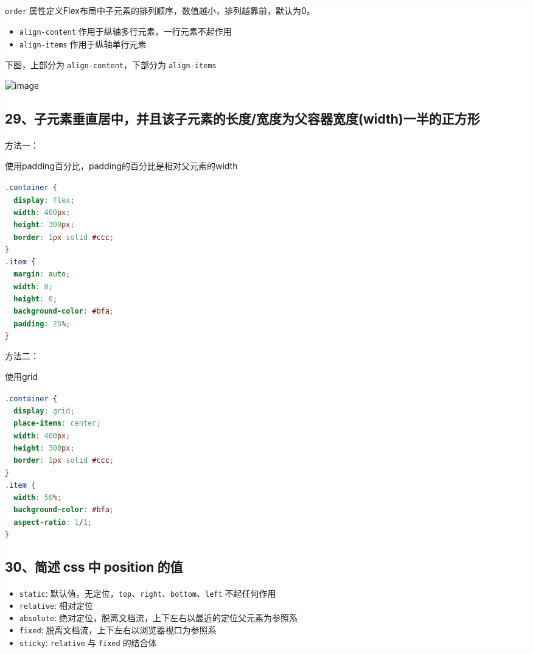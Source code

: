 `order` 属性定义Flex布局中子元素的排列顺序，数值越小，排列越靠前，默认为0。

- `align-content` 作用于纵轴多行元素，一行元素不起作用
- `align-items` 作用于纵轴单行元素

下图，上部分为 `align-content`，下部分为 `align-items`

![image](https://user-images.githubusercontent.com/13389461/119467452-1ae6f180-bd78-11eb-9645-19ea9ee0a1e5.png)

## 29、子元素垂直居中，并且该子元素的长度/宽度为父容器宽度(width)一半的正方形

方法一：

使用padding百分比，padding的百分比是相对父元素的width

```css
.container {
  display: flex;
  width: 400px;
  height: 300px;
  border: 1px solid #ccc;
}
.item {
  margin: auto;
  width: 0;
  height: 0;
  background-color: #bfa;
  padding: 25%;
}
```

方法二：

使用grid

```css
.container {
  display: grid;
  place-items: center;
  width: 400px;
  height: 300px;
  border: 1px solid #ccc;
}
.item {
  width: 50%;
  background-color: #bfa;
  aspect-ratio: 1/1;
}
```

## 30、简述 css 中 position 的值

- `static`: 默认值，无定位，`top`、`right`、`bottom`、`left` 不起任何作用
- `relative`: 相对定位
- `absolute`: 绝对定位，脱离文档流，上下左右以最近的定位父元素为参照系
- `fixed`: 脱离文档流，上下左右以浏览器视口为参照系
- `sticky`: `relative` 与 `fixed` 的结合体
